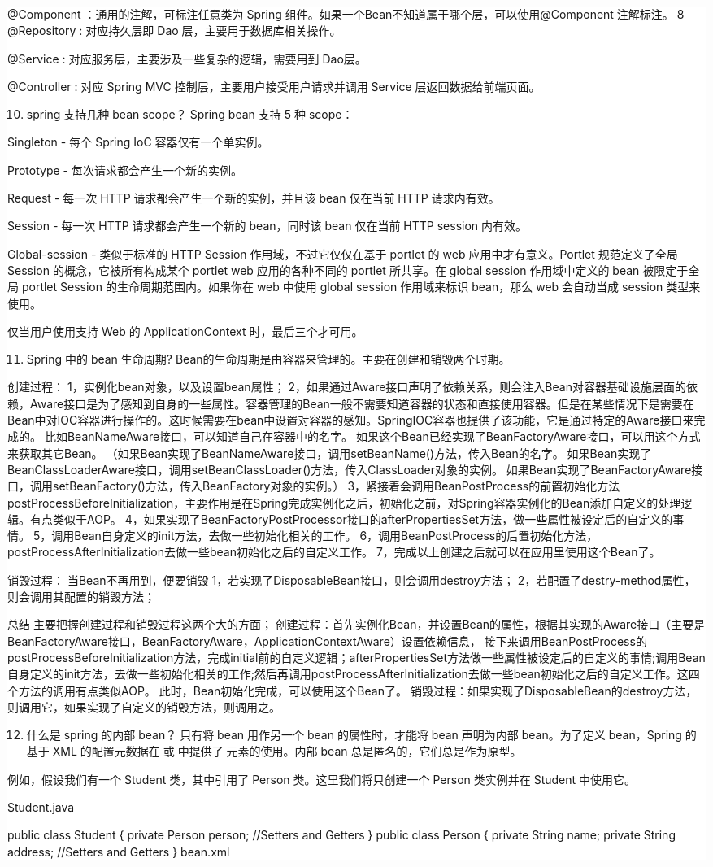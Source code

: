 @Component ：通用的注解，可标注任意类为 Spring 组件。如果一个Bean不知道属于哪个层，可以使用@Component 注解标注。 8 @Repository : 对应持久层即 Dao 层，主要用于数据库相关操作。

@Service : 对应服务层，主要涉及一些复杂的逻辑，需要用到 Dao层。

@Controller : 对应 Spring MVC 控制层，主要用户接受用户请求并调用 Service 层返回数据给前端页面。

10. spring 支持几种 bean scope？
Spring bean 支持 5 种 scope：

Singleton - 每个 Spring IoC 容器仅有一个单实例。

Prototype - 每次请求都会产生一个新的实例。

Request - 每一次 HTTP 请求都会产生一个新的实例，并且该 bean 仅在当前 HTTP 请求内有效。

Session - 每一次 HTTP 请求都会产生一个新的 bean，同时该 bean 仅在当前 HTTP session 内有效。

Global-session - 类似于标准的 HTTP Session 作用域，不过它仅仅在基于 portlet 的 web 应用中才有意义。Portlet 规范定义了全局 Session 的概念，它被所有构成某个 portlet web 应用的各种不同的 portlet 所共享。在 global session 作用域中定义的 bean 被限定于全局 portlet Session 的生命周期范围内。如果你在 web 中使用 global session 作用域来标识 bean，那么 web 会自动当成 session 类型来使用。

仅当用户使用支持 Web 的 ApplicationContext 时，最后三个才可用。

11. Spring 中的 bean 生命周期?
Bean的生命周期是由容器来管理的。主要在创建和销毁两个时期。



创建过程：
1，实例化bean对象，以及设置bean属性； 2，如果通过Aware接口声明了依赖关系，则会注入Bean对容器基础设施层面的依赖，Aware接口是为了感知到自身的一些属性。容器管理的Bean一般不需要知道容器的状态和直接使用容器。但是在某些情况下是需要在Bean中对IOC容器进行操作的。这时候需要在bean中设置对容器的感知。SpringIOC容器也提供了该功能，它是通过特定的Aware接口来完成的。 比如BeanNameAware接口，可以知道自己在容器中的名字。 如果这个Bean已经实现了BeanFactoryAware接口，可以用这个方式来获取其它Bean。 （如果Bean实现了BeanNameAware接口，调用setBeanName()方法，传入Bean的名字。 如果Bean实现了BeanClassLoaderAware接口，调用setBeanClassLoader()方法，传入ClassLoader对象的实例。 如果Bean实现了BeanFactoryAware接口，调用setBeanFactory()方法，传入BeanFactory对象的实例。） 3，紧接着会调用BeanPostProcess的前置初始化方法postProcessBeforeInitialization，主要作用是在Spring完成实例化之后，初始化之前，对Spring容器实例化的Bean添加自定义的处理逻辑。有点类似于AOP。 4，如果实现了BeanFactoryPostProcessor接口的afterPropertiesSet方法，做一些属性被设定后的自定义的事情。 5，调用Bean自身定义的init方法，去做一些初始化相关的工作。 6，调用BeanPostProcess的后置初始化方法，postProcessAfterInitialization去做一些bean初始化之后的自定义工作。 7，完成以上创建之后就可以在应用里使用这个Bean了。

销毁过程：
当Bean不再用到，便要销毁 1，若实现了DisposableBean接口，则会调用destroy方法； 2，若配置了destry-method属性，则会调用其配置的销毁方法；

总结
主要把握创建过程和销毁过程这两个大的方面； 创建过程：首先实例化Bean，并设置Bean的属性，根据其实现的Aware接口（主要是BeanFactoryAware接口，BeanFactoryAware，ApplicationContextAware）设置依赖信息， 接下来调用BeanPostProcess的postProcessBeforeInitialization方法，完成initial前的自定义逻辑；afterPropertiesSet方法做一些属性被设定后的自定义的事情;调用Bean自身定义的init方法，去做一些初始化相关的工作;然后再调用postProcessAfterInitialization去做一些bean初始化之后的自定义工作。这四个方法的调用有点类似AOP。 此时，Bean初始化完成，可以使用这个Bean了。 销毁过程：如果实现了DisposableBean的destroy方法，则调用它，如果实现了自定义的销毁方法，则调用之。

12. 什么是 spring 的内部 bean？
只有将 bean 用作另一个 bean 的属性时，才能将 bean 声明为内部 bean。为了定义 bean，Spring 的基于 XML 的配置元数据在 或 中提供了 元素的使用。内部 bean 总是匿名的，它们总是作为原型。

例如，假设我们有一个 Student 类，其中引用了 Person 类。这里我们将只创建一个 Person 类实例并在 Student 中使用它。

Student.java

public class Student {     private Person person;     //Setters and Getters } public class Person {     private String name;     private String address;     //Setters and Getters }
bean.xml
